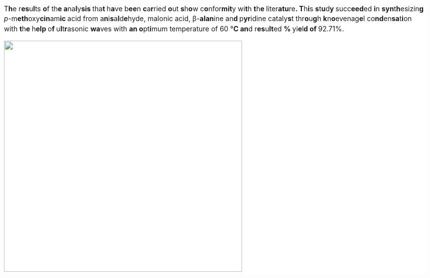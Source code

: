 <p><span class="font4">T</span><span class="font4" style="font-weight:bold;">h</span><span class="font4">e r</span><span class="font4" style="font-weight:bold;">es</span><span class="font4">u</span><span class="font4" style="font-weight:bold;">l</span><span class="font4">ts </span><span class="font4" style="font-weight:bold;">o</span><span class="font4">f th</span><span class="font4" style="font-weight:bold;">e a</span><span class="font4">na</span><span class="font4" style="font-weight:bold;">l</span><span class="font4">y</span><span class="font4" style="font-weight:bold;">sis </span><span class="font4">tha</span><span class="font4" style="font-weight:bold;">t </span><span class="font4">h</span><span class="font4" style="font-weight:bold;">a</span><span class="font4">ve b</span><span class="font4" style="font-weight:bold;">ee</span><span class="font4">n </span><span class="font4" style="font-weight:bold;">c</span><span class="font4">a</span><span class="font4" style="font-weight:bold;">r</span><span class="font4">ried </span><span class="font4" style="font-weight:bold;">o</span><span class="font4">ut </span><span class="font4" style="font-weight:bold;">s</span><span class="font4">h</span><span class="font4" style="font-weight:bold;">o</span><span class="font4">w c</span><span class="font4" style="font-weight:bold;">o</span><span class="font4">nfor</span><span class="font4" style="font-weight:bold;">mit</span><span class="font4">y wi</span><span class="font4" style="font-weight:bold;">t</span><span class="font4">h </span><span class="font4" style="font-weight:bold;">t</span><span class="font4">h</span><span class="font4" style="font-weight:bold;">e </span><span class="font4">liter</span><span class="font4" style="font-weight:bold;">atu</span><span class="font4">re</span><span class="font4" style="font-weight:bold;">. T</span><span class="font4">h</span><span class="font4" style="font-weight:bold;">i</span><span class="font4">s </span><span class="font4" style="font-weight:bold;">s</span><span class="font4">t</span><span class="font4" style="font-weight:bold;">u</span><span class="font4">d</span><span class="font4" style="font-weight:bold;">y </span><span class="font4">succ</span><span class="font4" style="font-weight:bold;">eed</span><span class="font4">ed </span><span class="font4" style="font-weight:bold;">i</span><span class="font4">n </span><span class="font4" style="font-weight:bold;">syn</span><span class="font4">t</span><span class="font4" style="font-weight:bold;">h</span><span class="font4">esizin</span><span class="font4" style="font-weight:bold;">g </span><span class="font4" style="font-style:italic;">p-</span><span class="font4">m</span><span class="font4" style="font-weight:bold;">eth</span><span class="font4">oxy</span><span class="font4" style="font-weight:bold;">cin</span><span class="font4">am</span><span class="font4" style="font-weight:bold;">ic </span><span class="font4">acid from a</span><span class="font4" style="font-weight:bold;">n</span><span class="font4">i</span><span class="font4" style="font-weight:bold;">s</span><span class="font4">a</span><span class="font4" style="font-weight:bold;">l</span><span class="font4">d</span><span class="font4" style="font-weight:bold;">e</span><span class="font4">hyde, malonic acid, β-</span><span class="font4" style="font-weight:bold;">alan</span><span class="font4">ine an</span><span class="font4" style="font-weight:bold;">d </span><span class="font4">p</span><span class="font4" style="font-weight:bold;">yr</span><span class="font4">idine cataly</span><span class="font4" style="font-weight:bold;">s</span><span class="font4">t thr</span><span class="font4" style="font-weight:bold;">o</span><span class="font4">u</span><span class="font4" style="font-weight:bold;">g</span><span class="font4">h </span><span class="font4" style="font-weight:bold;">k</span><span class="font4">n</span><span class="font4" style="font-weight:bold;">o</span><span class="font4">evenag</span><span class="font4" style="font-weight:bold;">e</span><span class="font4">l co</span><span class="font4" style="font-weight:bold;">nd</span><span class="font4">en</span><span class="font4" style="font-weight:bold;">sa</span><span class="font4">t</span><span class="font4" style="font-weight:bold;">i</span><span class="font4">on with </span><span class="font4" style="font-weight:bold;">t</span><span class="font4">h</span><span class="font4" style="font-weight:bold;">e </span><span class="font4">h</span><span class="font4" style="font-weight:bold;">elp </span><span class="font4">o</span><span class="font4" style="font-weight:bold;">f </span><span class="font4">u</span><span class="font4" style="font-weight:bold;">l</span><span class="font4">t</span><span class="font4" style="font-weight:bold;">r</span><span class="font4">asonic </span><span class="font4" style="font-weight:bold;">wa</span><span class="font4">ves with </span><span class="font4" style="font-weight:bold;">an o</span><span class="font4">pt</span><span class="font4" style="font-weight:bold;">i</span><span class="font4">mum temperature of 60 °</span><span class="font4" style="font-weight:bold;">C an</span><span class="font4">d r</span><span class="font4" style="font-weight:bold;">es</span><span class="font4">u</span><span class="font4" style="font-weight:bold;">lt</span><span class="font4">ed </span><span class="font4" style="font-weight:bold;">% </span><span class="font4">yi</span><span class="font4" style="font-weight:bold;">e</span><span class="font4">l</span><span class="font4" style="font-weight:bold;">d of </span><span class="font4">92.71%.</span></p>
<div><img src="https://jurnal.harianregional.com/media/69871-6.jpg" alt="" style="width:364pt;height:353pt;">